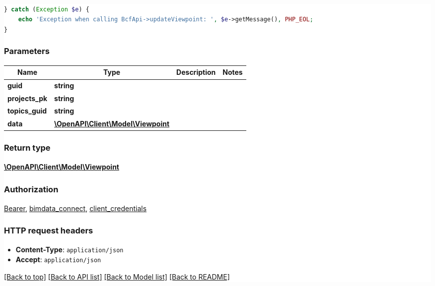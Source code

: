 ```php
} catch (Exception $e) {
    echo 'Exception when calling BcfApi->updateViewpoint: ', $e->getMessage(), PHP_EOL;
}
```

### Parameters

Name | Type | Description  | Notes
------------- | ------------- | ------------- | -------------
 **guid** | **string**|  |
 **projects_pk** | **string**|  |
 **topics_guid** | **string**|  |
 **data** | [**\OpenAPI\Client\Model\Viewpoint**](../Model/Viewpoint.md)|  |

### Return type

[**\OpenAPI\Client\Model\Viewpoint**](../Model/Viewpoint.md)

### Authorization

[Bearer](../../README.md#Bearer), [bimdata_connect](../../README.md#bimdata_connect), [client_credentials](../../README.md#client_credentials)

### HTTP request headers

- **Content-Type**: `application/json`
- **Accept**: `application/json`

[[Back to top]](#) [[Back to API list]](../../README.md#endpoints)
[[Back to Model list]](../../README.md#models)
[[Back to README]](../../README.md)
